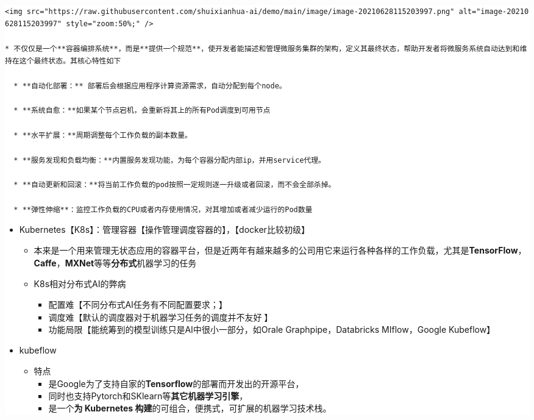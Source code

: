     <img src="https://raw.githubusercontent.com/shuixianhua-ai/demo/main/image/image-20210628115203997.png" alt="image-20210628115203997" style="zoom:50%;" />

    * 不仅仅是一个**容器编排系统**，而是**提供一个规范**，使开发者能描述和管理微服务集群的架构，定义其最终状态，帮助开发者将微服务系统自动达到和维持在这个最终状态。其核心特性如下

      * **自动化部署：** 部署后会根据应用程序计算资源需求，自动分配到每个node。 

      * **系统自愈：**如果某个节点宕机，会重新将其上的所有Pod调度到可用节点

      * **水平扩展：**周期调整每个工作负载的副本数量。

      * **服务发现和负载均衡：**内置服务发现功能，为每个容器分配内部ip，并用service代理。

      * **自动更新和回滚：**将当前工作负载的pod按照一定规则逐一升级或者回滚，而不会全部杀掉。

      * **弹性伸缩**：监控工作负载的CPU或者内存使用情况，对其增加或者减少运行的Pod数量

        

  

  * Kubernetes【K8s】：管理容器【操作管理调度容器的】，【docker比较初级】

    * 本来是一个用来管理无状态应用的容器平台，但是近两年有越来越多的公司用它来运行各种各样的工作负载，尤其是**TensorFlow**，**Caffe**，**MXNet**等等**分布式**机器学习的任务

    * K8s相对分布式AI的弊病
      * 配置难【不同分布式AI任务有不同配置要求；】
      * 调度难【默认的调度器对于机器学习任务的调度并不友好 】
      * 功能局限【能统筹到的模型训练只是AI中很小一部分，如Orale Graphpipe，Databricks MIflow，Google Kubeflow】

  * kubeflow

    * 特点
      * 是Google为了支持自家的**Tensorflow**的部署而开发出的开源平台，
      * 同时也支持Pytorch和SKlearn等**其它机器学习引擎**，
      * 是一个**为 Kubernetes 构建**的可组合，便携式，可扩展的机器学习技术栈。
